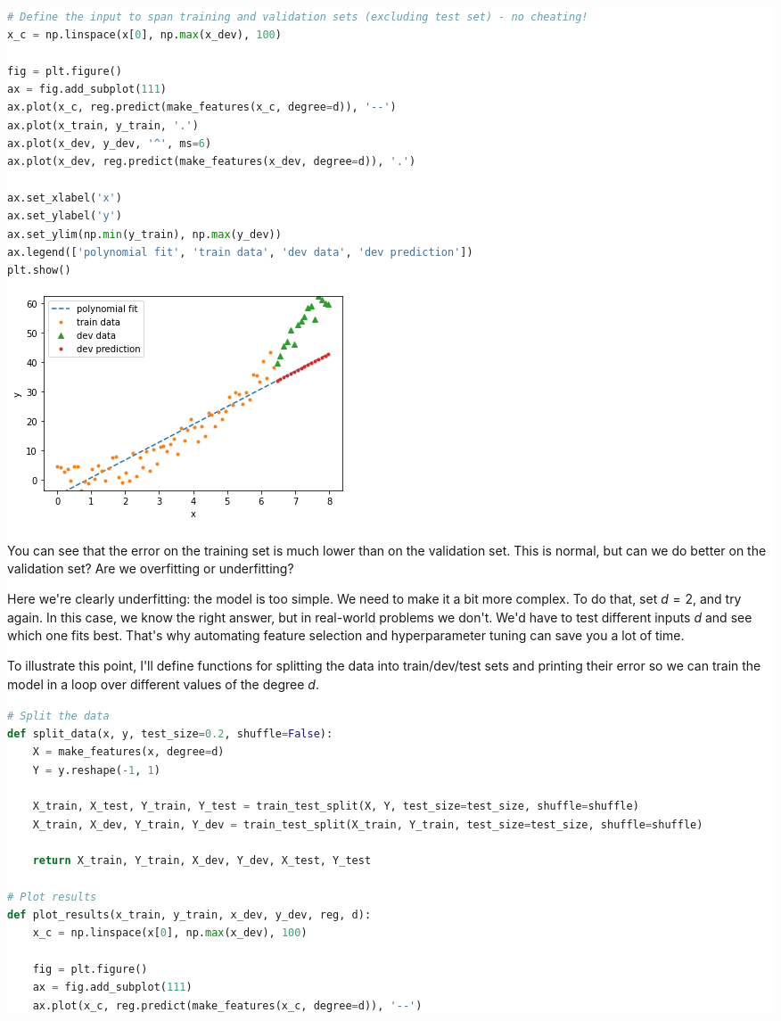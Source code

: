 ```python
# Define the input to span training and validation sets (excluding test set) - no cheating!
x_c = np.linspace(x[0], np.max(x_dev), 100)

fig = plt.figure()
ax = fig.add_subplot(111)
ax.plot(x_c, reg.predict(make_features(x_c, degree=d)), '--')
ax.plot(x_train, y_train, '.')
ax.plot(x_dev, y_dev, '^', ms=6)
ax.plot(x_dev, reg.predict(make_features(x_dev, degree=d)), '.')

ax.set_xlabel('x')
ax.set_ylabel('y')
ax.set_ylim(np.min(y_train), np.max(y_dev))
ax.legend(['polynomial fit', 'train data', 'dev data', 'dev prediction'])
plt.show()
```


    
![png](/materials/notebooks/ML_tutorial/output_23_0.png)
    


You can see that the error on the training set is much lower than on the validation set. This is normal, but can we do better on the validation set? Are we overfitting or underfitting? 

Here we're clearly underfitting: the model is too simple. We need to make it a bit more complex. To do that, set $d=2$, and try again. In this case, we know the right answer, but in real-world problems we don't. We'd have to test different inputs $d$ and see which one fits best. That's why automating feature selection and hyperparameter tuning can save you a lot of time. 

To illustrate this point, I'll define functions for splitting the data into train/dev/test sets and printing their error so we can train the model in a loop over different values of the degree $d$.


```python
# Split the data
def split_data(x, y, test_size=0.2, shuffle=False):
    X = make_features(x, degree=d)
    Y = y.reshape(-1, 1)

    X_train, X_test, Y_train, Y_test = train_test_split(X, Y, test_size=test_size, shuffle=shuffle)
    X_train, X_dev, Y_train, Y_dev = train_test_split(X_train, Y_train, test_size=test_size, shuffle=shuffle)
    
    return X_train, Y_train, X_dev, Y_dev, X_test, Y_test

# Plot results
def plot_results(x_train, y_train, x_dev, y_dev, reg, d):
    x_c = np.linspace(x[0], np.max(x_dev), 100)

    fig = plt.figure()
    ax = fig.add_subplot(111)
    ax.plot(x_c, reg.predict(make_features(x_c, degree=d)), '--')
```